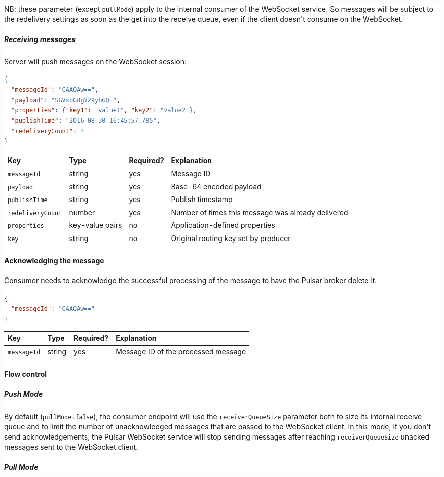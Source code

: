 NB: these parameter (except `pullMode`) apply to the internal consumer of the WebSocket service.
So messages will be subject to the redelivery settings as soon as the get into the receive queue,
even if the client doesn't consume on the WebSocket.

##### Receiving messages

Server will push messages on the WebSocket session:

```json
{
  "messageId": "CAAQAw==",
  "payload": "SGVsbG8gV29ybGQ=",
  "properties": {"key1": "value1", "key2": "value2"},
  "publishTime": "2016-08-30 16:45:57.785",
  "redeliveryCount": 4
}
```

Key | Type | Required? | Explanation
:---|:-----|:----------|:-----------
`messageId` | string | yes | Message ID
`payload` | string | yes | Base-64 encoded payload
`publishTime` | string | yes | Publish timestamp
`redeliveryCount` | number | yes | Number of times this message was already delivered
`properties` | key-value pairs | no | Application-defined properties
`key` | string | no |  Original routing key set by producer

#### Acknowledging the message

Consumer needs to acknowledge the successful processing of the message to
have the Pulsar broker delete it.

```json
{
  "messageId": "CAAQAw=="
}
```

Key | Type | Required? | Explanation
:---|:-----|:----------|:-----------
`messageId`| string | yes | Message ID of the processed message

#### Flow control

##### Push Mode

By default (`pullMode=false`), the consumer endpoint will use the `receiverQueueSize` parameter both to size its
internal receive queue and to limit the number of unacknowledged messages that are passed to the WebSocket client.
In this mode, if you don't send acknowledgements, the Pulsar WebSocket service will stop sending messages after reaching
`receiverQueueSize` unacked messages sent to the WebSocket client.

##### Pull Mode
